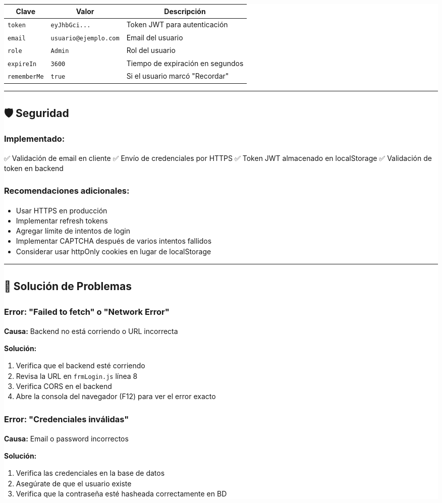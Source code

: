 | Clave | Valor | Descripción |
|-------|-------|-------------|
| `token` | `eyJhbGci...` | Token JWT para autenticación |
| `email` | `usuario@ejemplo.com` | Email del usuario |
| `role` | `Admin` | Rol del usuario |
| `expireIn` | `3600` | Tiempo de expiración en segundos |
| `rememberMe` | `true` | Si el usuario marcó "Recordar" |

---

## 🛡️ Seguridad

### Implementado:
✅ Validación de email en cliente
✅ Envío de credenciales por HTTPS
✅ Token JWT almacenado en localStorage
✅ Validación de token en backend

### Recomendaciones adicionales:
- Usar HTTPS en producción
- Implementar refresh tokens
- Agregar límite de intentos de login
- Implementar CAPTCHA después de varios intentos fallidos
- Considerar usar httpOnly cookies en lugar de localStorage

---

## 🐛 Solución de Problemas

### Error: "Failed to fetch" o "Network Error"

**Causa:** Backend no está corriendo o URL incorrecta

**Solución:**
1. Verifica que el backend esté corriendo
2. Revisa la URL en `frmLogin.js` línea 8
3. Verifica CORS en el backend
4. Abre la consola del navegador (F12) para ver el error exacto

### Error: "Credenciales inválidas"

**Causa:** Email o password incorrectos

**Solución:**
1. Verifica las credenciales en la base de datos
2. Asegúrate de que el usuario existe
3. Verifica que la contraseña esté hasheada correctamente en BD

